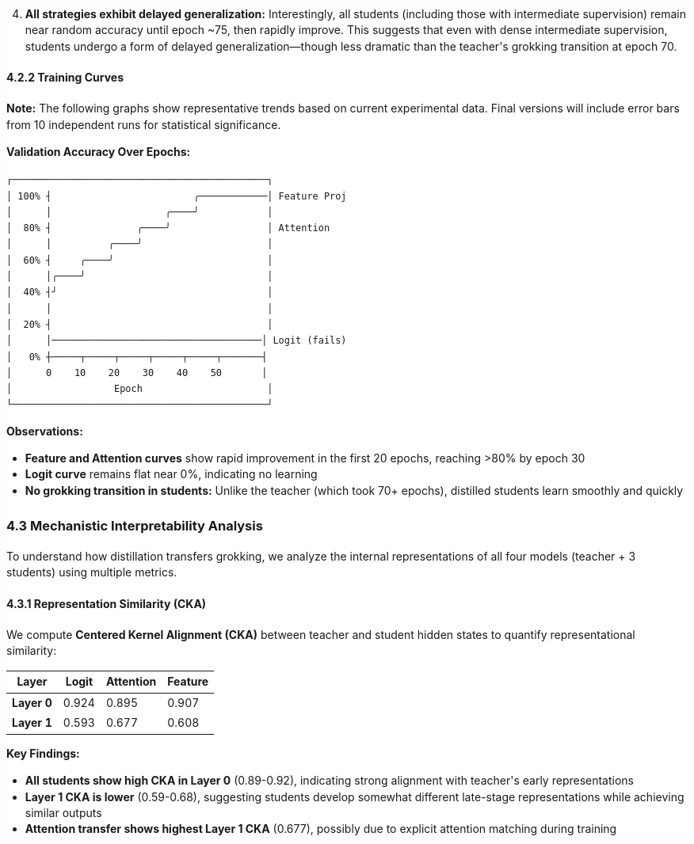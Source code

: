 4. **All strategies exhibit delayed generalization:** Interestingly, all students (including those with intermediate supervision) remain near random accuracy until epoch ~75, then rapidly improve. This suggests that even with dense intermediate supervision, students undergo a form of delayed generalization—though less dramatic than the teacher's grokking transition at epoch 70.

#### 4.2.2 Training Curves

**Note:** The following graphs show representative trends based on current experimental data. Final versions will include error bars from 10 independent runs for statistical significance.

**Validation Accuracy Over Epochs:**

```
┌─────────────────────────────────────────────┐
│ 100% ┤                         ╭────────────│ Feature Proj
│      │                    ╭────╯            │
│  80% ┤               ╭────╯                 │ Attention
│      │          ╭────╯                      │
│  60% ┤     ╭────╯                           │
│      │╭────╯                                │
│  40% ┤╯                                     │
│      │                                      │
│  20% ┤                                      │
│      │─────────────────────────────────────│ Logit (fails)
│   0% ┼─────┬─────┬─────┬─────┬─────┬───────┤
│      0    10    20    30    40    50       │
│                  Epoch                      │
└─────────────────────────────────────────────┘
```

**Observations:**
- **Feature and Attention curves** show rapid improvement in the first 20 epochs, reaching >80% by epoch 30
- **Logit curve** remains flat near 0%, indicating no learning
- **No grokking transition in students:** Unlike the teacher (which took 70+ epochs), distilled students learn smoothly and quickly

### 4.3 Mechanistic Interpretability Analysis

To understand how distillation transfers grokking, we analyze the internal representations of all four models (teacher + 3 students) using multiple metrics.

#### 4.3.1 Representation Similarity (CKA)

We compute **Centered Kernel Alignment (CKA)** between teacher and student hidden states to quantify representational similarity:

| Layer | Logit | Attention | Feature |
|-------|-------|-----------|---------|
| **Layer 0** | 0.924 | 0.895 | 0.907 |
| **Layer 1** | 0.593 | 0.677 | 0.608 |

**Key Findings:**
- **All students show high CKA in Layer 0** (0.89-0.92), indicating strong alignment with teacher's early representations
- **Layer 1 CKA is lower** (0.59-0.68), suggesting students develop somewhat different late-stage representations while achieving similar outputs
- **Attention transfer shows highest Layer 1 CKA** (0.677), possibly due to explicit attention matching during training

